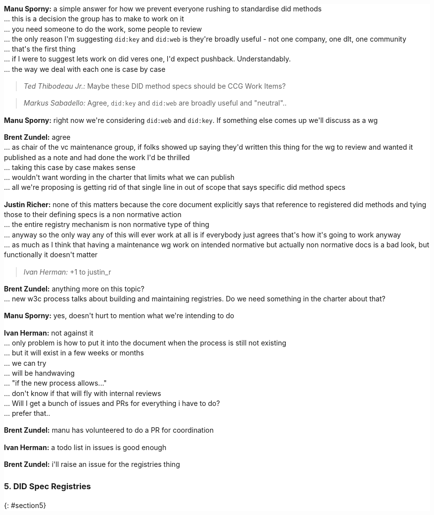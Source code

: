 **Manu Sporny:** a simple answer for how we prevent everyone rushing to standardise did methods  
… this is a decision the group has to make to work on it  
… you need someone to do the work, some people to review  
… the only reason I'm suggesting `did:key` and `did:web` is they're broadly useful - not one company, one dlt, one community  
… that's the first thing  
… if I were to suggest lets work on did veres one, I'd expect pushback. Understandably.  
… the way we deal with each one is case by case  

> *Ted Thibodeau Jr.:* Maybe these DID method specs should be CCG Work Items?

> *Markus Sabadello:* Agree, `did:key` and `did:web` are broadly useful and "neutral"..

**Manu Sporny:** right now we're considering `did:web` and `did:key`. If something else comes up we'll discuss as a wg  

**Brent Zundel:** agree  
… as chair of the vc maintenance group, if folks showed up saying they'd written this thing for the wg to review and wanted it published as a note and had done the work I'd be thrilled  
… taking this case by case makes sense  
… wouldn't want wording in the charter that limits what we can publish  
… all we're proposing is getting rid of that single line in out of scope that says specific did method specs  

**Justin Richer:** none of this matters because the core document explicitly says that reference to registered did methods and tying those to their defining specs is a non normative action  
… the entire registry mechanism is non normative type of thing  
… anyway so the only way any of this will ever work at all is if everybody just agrees that's how it's going to work anyway  
… as much as I think that having a maintenance wg work on intended normative but actually non normative docs is a bad look, but functionally it doesn't matter  

> *Ivan Herman:* +1 to justin_r

**Brent Zundel:** anything more on this topic?  
… new w3c process talks about building and maintaining registries. Do we need something in the charter about that?  

**Manu Sporny:** yes, doesn't hurt to mention what we're intending to do  

**Ivan Herman:** not against it  
… only problem is how to put it into the document when the process is still not existing  
… but it will exist in a few weeks or months  
… we can try  
… will be handwaving  
… "if the new process allows..."  
… don't know if that will fly with internal reviews  
… Will I get a bunch of issues and PRs for everything i have to do?  
… prefer that..  

**Brent Zundel:** manu has volunteered to do a PR for coordination  

**Ivan Herman:** a todo list in issues is good enough  

**Brent Zundel:** i'll raise an issue for the registries thing  

### 5. DID Spec Registries
{: #section5}
